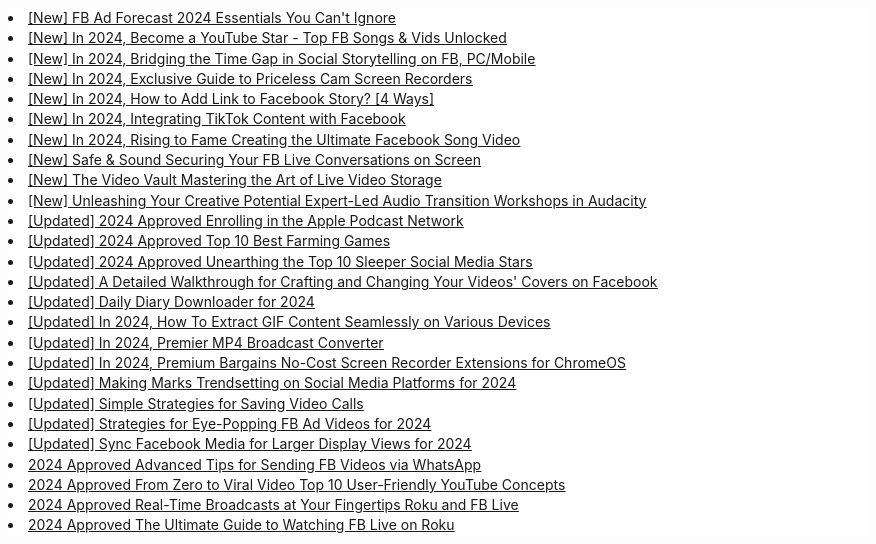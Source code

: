 <li><a href="https://facebook-clips.techidaily.com/new-fb-ad-forecast-2024-essentials-you-cant-ignore/"><u>[New] FB Ad Forecast 2024  Essentials You Can't Ignore</u></a></li>
<li><a href="https://facebook-clips.techidaily.com/new-in-2024-become-a-youtube-star-top-fb-songs-and-vids-unlocked/"><u>[New] In 2024, Become a YouTube Star - Top FB Songs & Vids Unlocked</u></a></li>
<li><a href="https://facebook-clips.techidaily.com/new-in-2024-bridging-the-time-gap-in-social-storytelling-on-fb-pcmobile/"><u>[New] In 2024, Bridging the Time Gap in Social Storytelling on FB, PC/Mobile</u></a></li>
<li><a href="https://screen-sharing-recording.techidaily.com/new-in-2024-exclusive-guide-to-priceless-cam-screen-recorders/"><u>[New] In 2024, Exclusive Guide to Priceless Cam Screen Recorders</u></a></li>
<li><a href="https://facebook-clips.techidaily.com/new-in-2024-how-to-add-link-to-facebook-story-4-ways/"><u>[New] In 2024, How to Add Link to Facebook Story? [4 Ways]</u></a></li>
<li><a href="https://facebook-clips.techidaily.com/new-in-2024-integrating-tiktok-content-with-facebook/"><u>[New] In 2024, Integrating TikTok Content with Facebook</u></a></li>
<li><a href="https://facebook-clips.techidaily.com/new-in-2024-rising-to-fame-creating-the-ultimate-facebook-song-video/"><u>[New] In 2024, Rising to Fame  Creating the Ultimate Facebook Song Video</u></a></li>
<li><a href="https://facebook-clips.techidaily.com/new-safe-and-sound-securing-your-fb-live-conversations-on-screen/"><u>[New] Safe & Sound  Securing Your FB Live Conversations on Screen</u></a></li>
<li><a href="https://facebook-clips.techidaily.com/new-the-video-vault-mastering-the-art-of-live-video-storage/"><u>[New] The Video Vault  Mastering the Art of Live Video Storage</u></a></li>
<li><a href="https://some-tips.techidaily.com/new-unleashing-your-creative-potential-expert-led-audio-transition-workshops-in-audacity/"><u>[New] Unleashing Your Creative Potential  Expert-Led Audio Transition Workshops in Audacity</u></a></li>
<li><a href="https://fox-friendly.techidaily.com/updated-2024-approved-enrolling-in-the-apple-podcast-network/"><u>[Updated] 2024 Approved  Enrolling in the Apple Podcast Network</u></a></li>
<li><a href="https://screen-mirroring-recording.techidaily.com/updated-2024-approved-top-10-best-farming-games/"><u>[Updated] 2024 Approved  Top 10 Best Farming Games</u></a></li>
<li><a href="https://facebook-clips.techidaily.com/updated-2024-approved-unearthing-the-top-10-sleeper-social-media-stars/"><u>[Updated] 2024 Approved  Unearthing the Top 10 Sleeper Social Media Stars</u></a></li>
<li><a href="https://facebook-clips.techidaily.com/updated-a-detailed-walkthrough-for-crafting-and-changing-your-videos-covers-on-facebook/"><u>[Updated] A Detailed Walkthrough for Crafting and Changing Your Videos' Covers on Facebook</u></a></li>
<li><a href="https://facebook-clips.techidaily.com/updated-daily-diary-downloader-for-2024/"><u>[Updated] Daily Diary Downloader for 2024</u></a></li>
<li><a href="https://facebook-clips.techidaily.com/updated-in-2024-how-to-extract-gif-content-seamlessly-on-various-devices/"><u>[Updated] In 2024, How To Extract GIF Content Seamlessly on Various Devices</u></a></li>
<li><a href="https://facebook-clips.techidaily.com/updated-in-2024-premier-mp4-broadcast-converter/"><u>[Updated] In 2024, Premier MP4 Broadcast Converter</u></a></li>
<li><a href="https://screen-capture.techidaily.com/updated-in-2024-premium-bargains-no-cost-screen-recorder-extensions-for-chromeos/"><u>[Updated] In 2024, Premium Bargains  No-Cost Screen Recorder Extensions for ChromeOS</u></a></li>
<li><a href="https://facebook-clips.techidaily.com/updated-making-marks-trendsetting-on-social-media-platforms-for-2024/"><u>[Updated] Making Marks  Trendsetting on Social Media Platforms for 2024</u></a></li>
<li><a href="https://digital-screen-recording.techidaily.com/updated-simple-strategies-for-saving-video-calls/"><u>[Updated] Simple Strategies for Saving Video Calls</u></a></li>
<li><a href="https://facebook-clips.techidaily.com/updated-strategies-for-eye-popping-fb-ad-videos-for-2024/"><u>[Updated] Strategies for Eye-Popping FB Ad Videos for 2024</u></a></li>
<li><a href="https://facebook-clips.techidaily.com/updated-sync-facebook-media-for-larger-display-views-for-2024/"><u>[Updated] Sync Facebook Media for Larger Display Views for 2024</u></a></li>
<li><a href="https://facebook-clips.techidaily.com/2024-approved-advanced-tips-for-sending-fb-videos-via-whatsapp/"><u>2024 Approved  Advanced Tips for Sending FB Videos via WhatsApp</u></a></li>
<li><a href="https://youtube-help.techidaily.com/2024-approved-from-zero-to-viral-video-top-10-user-friendly-youtube-concepts/"><u>2024 Approved  From Zero to Viral Video  Top 10 User-Friendly YouTube Concepts</u></a></li>
<li><a href="https://facebook-clips.techidaily.com/2024-approved-real-time-broadcasts-at-your-fingertips-roku-and-fb-live/"><u>2024 Approved  Real-Time Broadcasts at Your Fingertips  Roku and FB Live</u></a></li>
<li><a href="https://facebook-clips.techidaily.com/2024-approved-the-ultimate-guide-to-watching-fb-live-on-roku/"><u>2024 Approved  The Ultimate Guide to Watching FB Live on Roku</u></a></li>